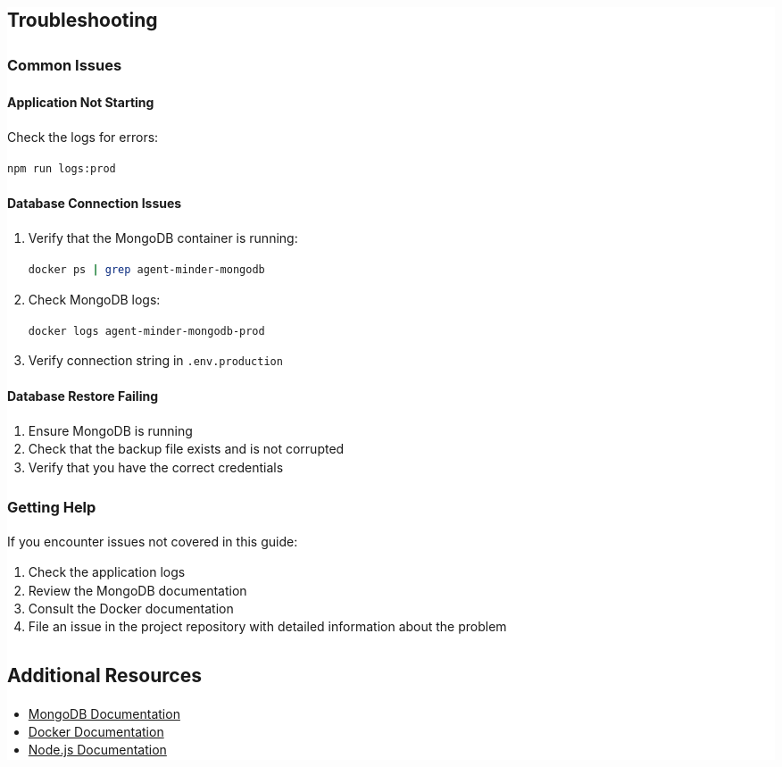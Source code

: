 ## Troubleshooting

### Common Issues

#### Application Not Starting

Check the logs for errors:

```bash
npm run logs:prod
```

#### Database Connection Issues

1. Verify that the MongoDB container is running:

   ```bash
   docker ps | grep agent-minder-mongodb
   ```

2. Check MongoDB logs:

   ```bash
   docker logs agent-minder-mongodb-prod
   ```

3. Verify connection string in `.env.production`

#### Database Restore Failing

1. Ensure MongoDB is running
2. Check that the backup file exists and is not corrupted
3. Verify that you have the correct credentials

### Getting Help

If you encounter issues not covered in this guide:

1. Check the application logs
2. Review the MongoDB documentation
3. Consult the Docker documentation
4. File an issue in the project repository with detailed information about the problem

## Additional Resources

- [MongoDB Documentation](https://docs.mongodb.com/)
- [Docker Documentation](https://docs.docker.com/)
- [Node.js Documentation](https://nodejs.org/en/docs/)
